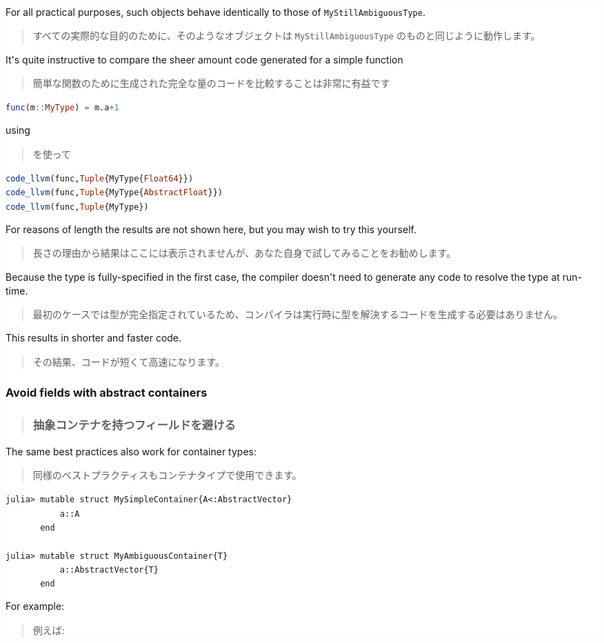 
For all practical purposes, such objects behave identically to those of `MyStillAmbiguousType`.
> すべての実際的な目的のために、そのようなオブジェクトは `MyStillAmbiguousType` のものと同じように動作します。



It's quite instructive to compare the sheer amount code generated for a simple function
> 簡単な関数のために生成された完全な量のコードを比較することは非常に有益です


```julia
func(m::MyType) = m.a+1
```


using
> を使って


```julia
code_llvm(func,Tuple{MyType{Float64}})
code_llvm(func,Tuple{MyType{AbstractFloat}})
code_llvm(func,Tuple{MyType})
```


For reasons of length the results are not shown here, but you may wish to try this yourself. 
> 長さの理由から結果はここには表示されませんが、あなた自身で試してみることをお勧めします。


Because the type is fully-specified in the first case, the compiler doesn't need to generate any code to resolve the type at run-time. 
> 最初のケースでは型が完全指定されているため、コンパイラは実行時に型を解決するコードを生成する必要はありません。


This results in shorter and faster code.
> その結果、コードが短くて高速になります。



### Avoid fields with abstract containers
> ### 抽象コンテナを持つフィールドを避ける



The same best practices also work for container types:
> 同様のベストプラクティスもコンテナタイプで使用できます。


```jldoctest containers
julia> mutable struct MySimpleContainer{A<:AbstractVector}
           a::A
       end

julia> mutable struct MyAmbiguousContainer{T}
           a::AbstractVector{T}
       end
```


For example:
> 例えば:

